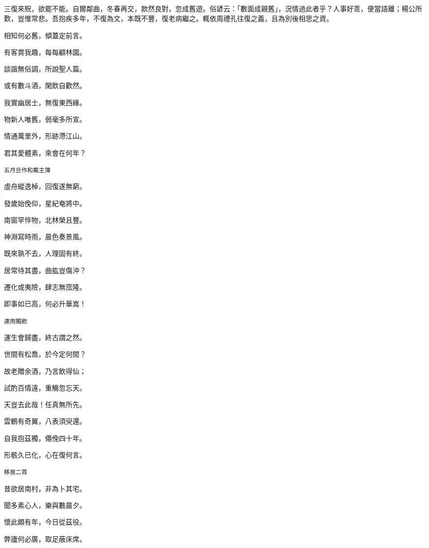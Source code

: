 三復來貺，欲罷不能。自爾鄰曲，冬春再交，款然良對，忽成舊遊。俗諺云：「數面成親舊」，況情過此者乎？人事好乖，便當語離；楊公所歎，豈惟常悲。吾抱疾多年，不復為文，本既不豐，復老病繼之。輒依周禮孔往復之義，且為別後相思之資。

相知何必舊，傾蓋定前言。

有客賞我趣，每每顧林園。

談諧無俗調，所說聖人篇。

或有數斗酒，閑飲自歡然。

我實幽居士，無復東西緣。

物新人唯舊，弱毫多所宣。

情通萬里外，形跡滯江山。

君其愛體素，來會在何年？

`五月旦作和戴主簿`

虛舟縱逸棹，回復遂無窮。

發歲始俛仰，星紀奄將中。

南窗罕悴物，北林榮且豐。

神淵寫時雨，晨色奏景風。

既來孰不去，人理固有終。

居常待其盡，曲肱豈傷沖？

遷化或夷險，肆志無窊隆。

即事如已高，何必升華嵩！

`連雨獨飲`

運生會歸盡，終古謂之然。

世間有松喬，於今定何間？

故老贈余酒，乃言飲得仙；

試酌百情遠，重觴忽忘天。

天豈去此哉！任真無所先。

雲鶴有奇翼，八表須臾還。

自我抱茲獨，僶俛四十年。

形骸久已化，心在復何言。

`移居二首`

昔欲居南村，非為卜其宅。

聞多素心人，樂與數晨夕。

懷此頗有年，今日從茲役。

弊廬何必廣，取足蔽床席。
